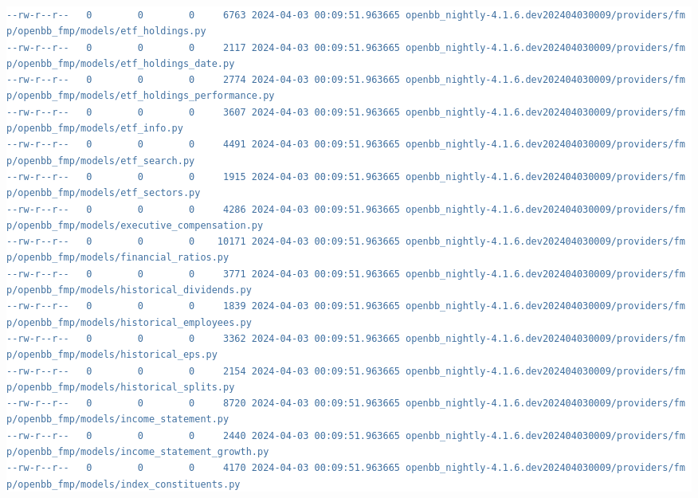 ```diff
--rw-r--r--   0        0        0     6763 2024-04-03 00:09:51.963665 openbb_nightly-4.1.6.dev202404030009/providers/fmp/openbb_fmp/models/etf_holdings.py
--rw-r--r--   0        0        0     2117 2024-04-03 00:09:51.963665 openbb_nightly-4.1.6.dev202404030009/providers/fmp/openbb_fmp/models/etf_holdings_date.py
--rw-r--r--   0        0        0     2774 2024-04-03 00:09:51.963665 openbb_nightly-4.1.6.dev202404030009/providers/fmp/openbb_fmp/models/etf_holdings_performance.py
--rw-r--r--   0        0        0     3607 2024-04-03 00:09:51.963665 openbb_nightly-4.1.6.dev202404030009/providers/fmp/openbb_fmp/models/etf_info.py
--rw-r--r--   0        0        0     4491 2024-04-03 00:09:51.963665 openbb_nightly-4.1.6.dev202404030009/providers/fmp/openbb_fmp/models/etf_search.py
--rw-r--r--   0        0        0     1915 2024-04-03 00:09:51.963665 openbb_nightly-4.1.6.dev202404030009/providers/fmp/openbb_fmp/models/etf_sectors.py
--rw-r--r--   0        0        0     4286 2024-04-03 00:09:51.963665 openbb_nightly-4.1.6.dev202404030009/providers/fmp/openbb_fmp/models/executive_compensation.py
--rw-r--r--   0        0        0    10171 2024-04-03 00:09:51.963665 openbb_nightly-4.1.6.dev202404030009/providers/fmp/openbb_fmp/models/financial_ratios.py
--rw-r--r--   0        0        0     3771 2024-04-03 00:09:51.963665 openbb_nightly-4.1.6.dev202404030009/providers/fmp/openbb_fmp/models/historical_dividends.py
--rw-r--r--   0        0        0     1839 2024-04-03 00:09:51.963665 openbb_nightly-4.1.6.dev202404030009/providers/fmp/openbb_fmp/models/historical_employees.py
--rw-r--r--   0        0        0     3362 2024-04-03 00:09:51.963665 openbb_nightly-4.1.6.dev202404030009/providers/fmp/openbb_fmp/models/historical_eps.py
--rw-r--r--   0        0        0     2154 2024-04-03 00:09:51.963665 openbb_nightly-4.1.6.dev202404030009/providers/fmp/openbb_fmp/models/historical_splits.py
--rw-r--r--   0        0        0     8720 2024-04-03 00:09:51.963665 openbb_nightly-4.1.6.dev202404030009/providers/fmp/openbb_fmp/models/income_statement.py
--rw-r--r--   0        0        0     2440 2024-04-03 00:09:51.963665 openbb_nightly-4.1.6.dev202404030009/providers/fmp/openbb_fmp/models/income_statement_growth.py
--rw-r--r--   0        0        0     4170 2024-04-03 00:09:51.963665 openbb_nightly-4.1.6.dev202404030009/providers/fmp/openbb_fmp/models/index_constituents.py
